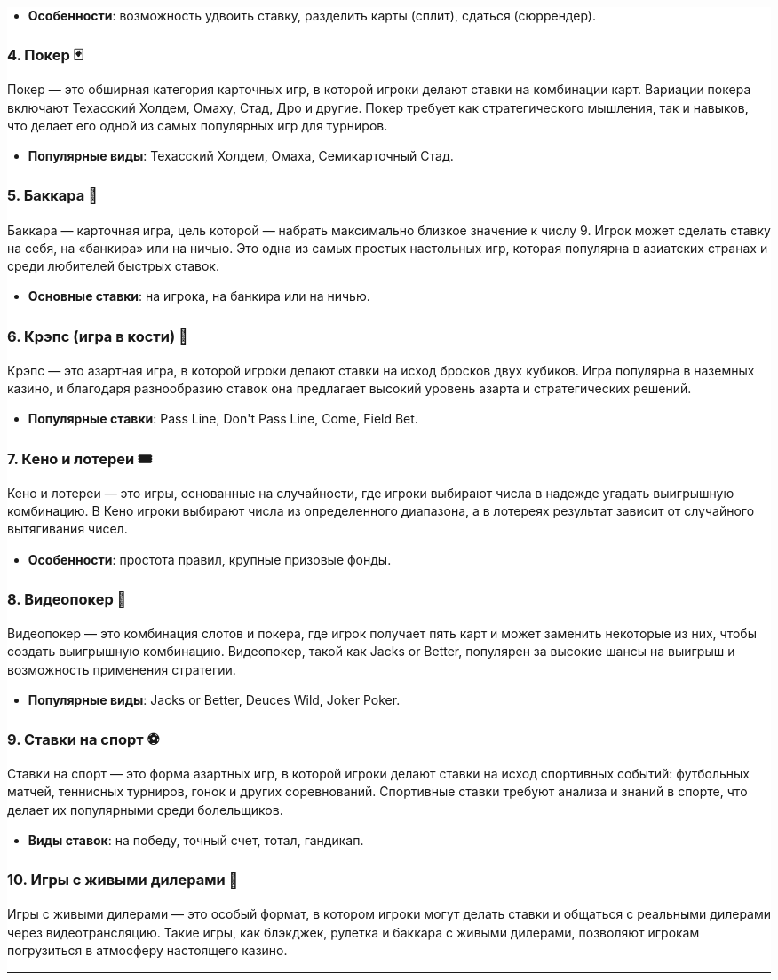 - **Особенности**: возможность удвоить ставку, разделить карты (сплит), сдаться (сюррендер).

### 4. **Покер 🃏**

Покер — это обширная категория карточных игр, в которой игроки делают ставки на комбинации карт. Вариации покера включают Техасский Холдем, Омаху, Стад, Дро и другие. Покер требует как стратегического мышления, так и навыков, что делает его одной из самых популярных игр для турниров.

- **Популярные виды**: Техасский Холдем, Омаха, Семикарточный Стад.

### 5. **Баккара 👑**

Баккара — карточная игра, цель которой — набрать максимально близкое значение к числу 9. Игрок может сделать ставку на себя, на «банкира» или на ничью. Это одна из самых простых настольных игр, которая популярна в азиатских странах и среди любителей быстрых ставок.

- **Основные ставки**: на игрока, на банкира или на ничью.

### 6. **Крэпс (игра в кости) 🎲**

Крэпс — это азартная игра, в которой игроки делают ставки на исход бросков двух кубиков. Игра популярна в наземных казино, и благодаря разнообразию ставок она предлагает высокий уровень азарта и стратегических решений.

- **Популярные ставки**: Pass Line, Don't Pass Line, Come, Field Bet.

### 7. **Кено и лотереи 🎟️**

Кено и лотереи — это игры, основанные на случайности, где игроки выбирают числа в надежде угадать выигрышную комбинацию. В Кено игроки выбирают числа из определенного диапазона, а в лотереях результат зависит от случайного вытягивания чисел.

- **Особенности**: простота правил, крупные призовые фонды.

### 8. **Видеопокер 🎥**

Видеопокер — это комбинация слотов и покера, где игрок получает пять карт и может заменить некоторые из них, чтобы создать выигрышную комбинацию. Видеопокер, такой как Jacks or Better, популярен за высокие шансы на выигрыш и возможность применения стратегии.

- **Популярные виды**: Jacks or Better, Deuces Wild, Joker Poker.

### 9. **Ставки на спорт ⚽**

Ставки на спорт — это форма азартных игр, в которой игроки делают ставки на исход спортивных событий: футбольных матчей, теннисных турниров, гонок и других соревнований. Спортивные ставки требуют анализа и знаний в спорте, что делает их популярными среди болельщиков.

- **Виды ставок**: на победу, точный счет, тотал, гандикап.

### 10. **Игры с живыми дилерами 🎥**

Игры с живыми дилерами — это особый формат, в котором игроки могут делать ставки и общаться с реальными дилерами через видеотрансляцию. Такие игры, как блэкджек, рулетка и баккара с живыми дилерами, позволяют игрокам погрузиться в атмосферу настоящего казино.

---